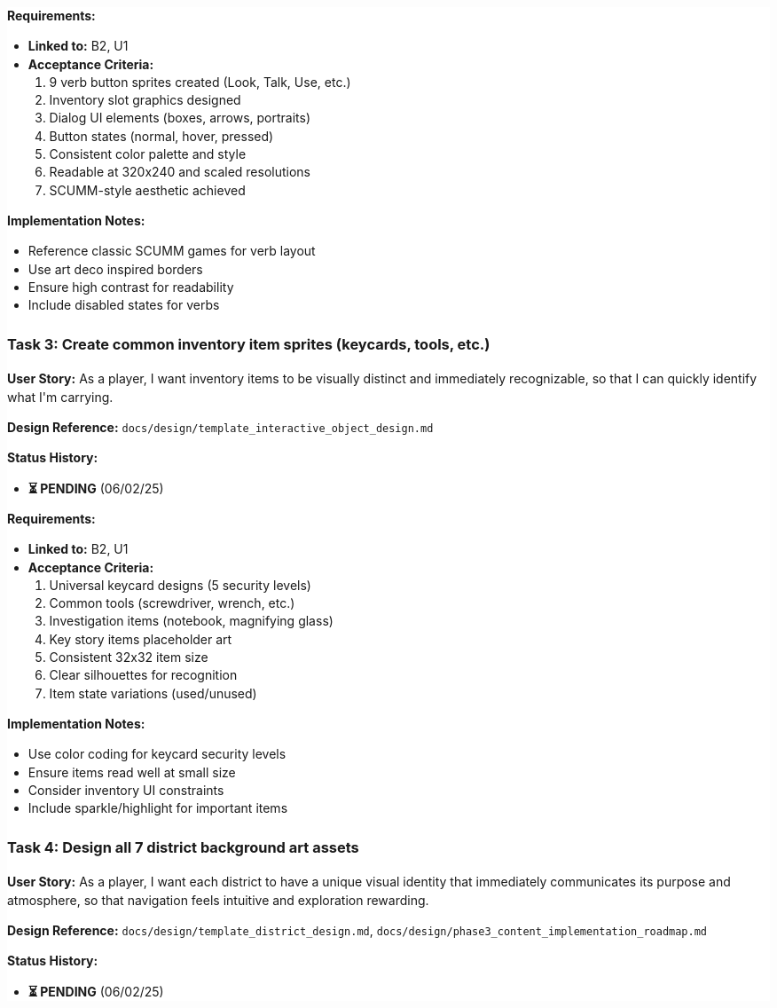 **Requirements:**
- **Linked to:** B2, U1
- **Acceptance Criteria:**
  1. 9 verb button sprites created (Look, Talk, Use, etc.)
  2. Inventory slot graphics designed
  3. Dialog UI elements (boxes, arrows, portraits)
  4. Button states (normal, hover, pressed)
  5. Consistent color palette and style
  6. Readable at 320x240 and scaled resolutions
  7. SCUMM-style aesthetic achieved

**Implementation Notes:**
- Reference classic SCUMM games for verb layout
- Use art deco inspired borders
- Ensure high contrast for readability
- Include disabled states for verbs

### Task 3: Create common inventory item sprites (keycards, tools, etc.)

**User Story:** As a player, I want inventory items to be visually distinct and immediately recognizable, so that I can quickly identify what I'm carrying.

**Design Reference:** `docs/design/template_interactive_object_design.md`

**Status History:**
- **⏳ PENDING** (06/02/25)

**Requirements:**
- **Linked to:** B2, U1
- **Acceptance Criteria:**
  1. Universal keycard designs (5 security levels)
  2. Common tools (screwdriver, wrench, etc.)
  3. Investigation items (notebook, magnifying glass)
  4. Key story items placeholder art
  5. Consistent 32x32 item size
  6. Clear silhouettes for recognition
  7. Item state variations (used/unused)

**Implementation Notes:**
- Use color coding for keycard security levels
- Ensure items read well at small size
- Consider inventory UI constraints
- Include sparkle/highlight for important items

### Task 4: Design all 7 district background art assets

**User Story:** As a player, I want each district to have a unique visual identity that immediately communicates its purpose and atmosphere, so that navigation feels intuitive and exploration rewarding.

**Design Reference:** `docs/design/template_district_design.md`, `docs/design/phase3_content_implementation_roadmap.md`

**Status History:**
- **⏳ PENDING** (06/02/25)
